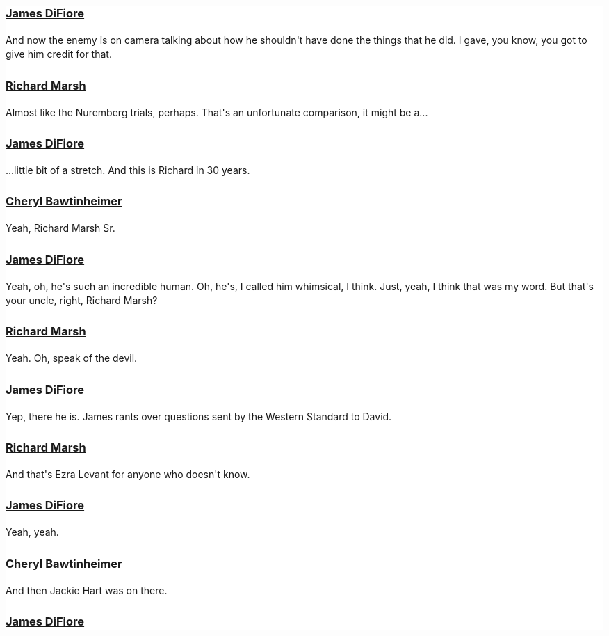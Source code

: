 ### [**James DiFiore**](https://www.youtube.com/watch?v=TxfO5AbltH8&t=2879s)

And now the enemy is on camera talking about how he shouldn't have done the things that he did. I gave, you know, you got to give him credit for that.

### [**Richard Marsh**](https://www.youtube.com/watch?v=TxfO5AbltH8&t=2890s)

Almost like the Nuremberg trials, perhaps. That's an unfortunate comparison, it might be a...

### [**James DiFiore**](https://www.youtube.com/watch?v=TxfO5AbltH8&t=2896s)

...little bit of a stretch. And this is Richard in 30 years.

### [**Cheryl Bawtinheimer**](https://www.youtube.com/watch?v=TxfO5AbltH8&t=2901s)

Yeah, Richard Marsh Sr.

### [**James DiFiore**](https://www.youtube.com/watch?v=TxfO5AbltH8&t=2902s)

Yeah, oh, he's such an incredible human. Oh, he's, I called him whimsical, I think. Just, yeah, I think that was my word. But that's your uncle, right, Richard Marsh?

### [**Richard Marsh**](https://www.youtube.com/watch?v=TxfO5AbltH8&t=2913s)

Yeah. Oh, speak of the devil.

### [**James DiFiore**](https://www.youtube.com/watch?v=TxfO5AbltH8&t=2917s)

Yep, there he is. James rants over questions sent by the Western Standard to David.

### [**Richard Marsh**](https://www.youtube.com/watch?v=TxfO5AbltH8&t=2922s)

And that's Ezra Levant for anyone who doesn't know.

### [**James DiFiore**](https://www.youtube.com/watch?v=TxfO5AbltH8&t=2924s)

Yeah, yeah.

### [**Cheryl Bawtinheimer**](https://www.youtube.com/watch?v=TxfO5AbltH8&t=2927s)

And then Jackie Hart was on there.

### [**James DiFiore**](https://www.youtube.com/watch?v=TxfO5AbltH8&t=2929s)
